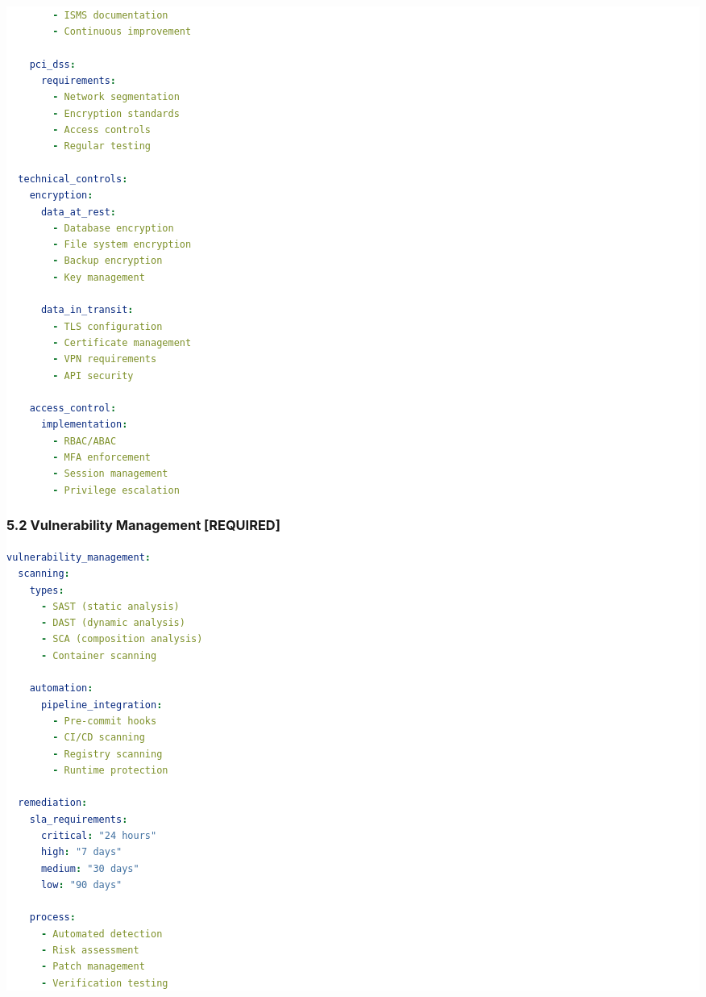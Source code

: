 ```yaml
        - ISMS documentation
        - Continuous improvement
        
    pci_dss:
      requirements:
        - Network segmentation
        - Encryption standards
        - Access controls
        - Regular testing
        
  technical_controls:
    encryption:
      data_at_rest:
        - Database encryption
        - File system encryption
        - Backup encryption
        - Key management
        
      data_in_transit:
        - TLS configuration
        - Certificate management
        - VPN requirements
        - API security
        
    access_control:
      implementation:
        - RBAC/ABAC
        - MFA enforcement
        - Session management
        - Privilege escalation
```

### 5.2 Vulnerability Management **[REQUIRED]**

```yaml
vulnerability_management:
  scanning:
    types:
      - SAST (static analysis)
      - DAST (dynamic analysis)
      - SCA (composition analysis)
      - Container scanning
      
    automation:
      pipeline_integration:
        - Pre-commit hooks
        - CI/CD scanning
        - Registry scanning
        - Runtime protection
        
  remediation:
    sla_requirements:
      critical: "24 hours"
      high: "7 days"
      medium: "30 days"
      low: "90 days"
      
    process:
      - Automated detection
      - Risk assessment
      - Patch management
      - Verification testing
```
